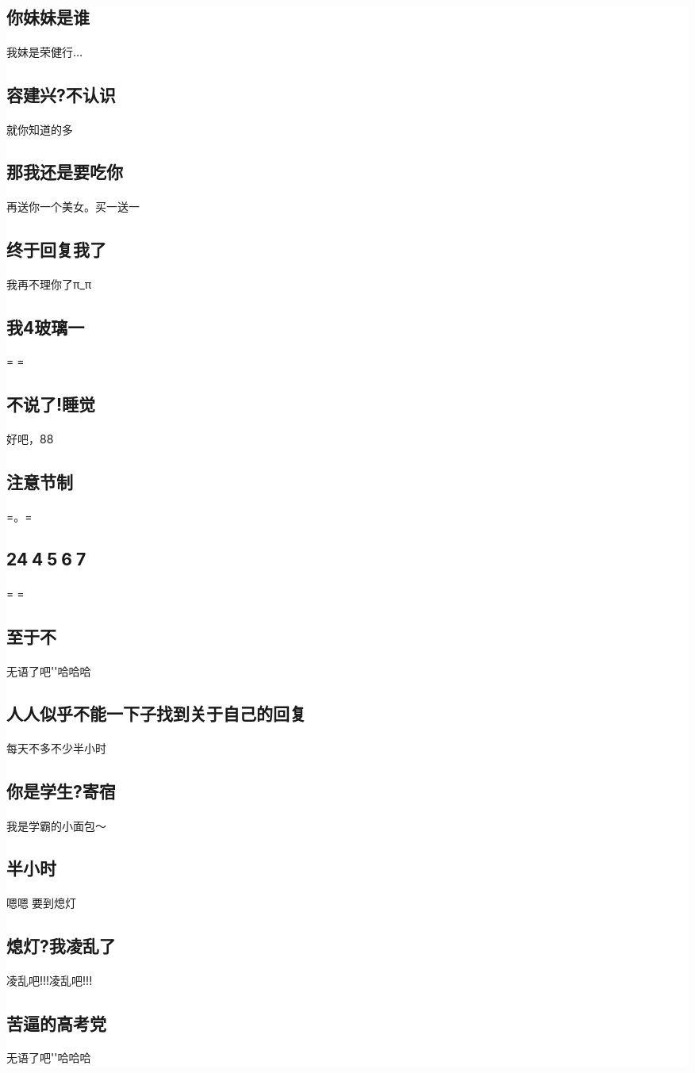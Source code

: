 ## 你妹妹是谁
我妹是荣健行…

## 容建兴?不认识
就你知道的多

## 那我还是要吃你
再送你一个美女。买一送一

## 终于回复我了
我再不理你了π_π

## 我4玻璃一
= =

## 不说了!睡觉
好吧，88

## 注意节制
=。=

## 24  4 5 6 7
= =

## 至于不
无语了吧''哈哈哈

## 人人似乎不能一下子找到关于自己的回复
每天不多不少半小时

## 你是学生?寄宿
我是学霸的小面包～

## 半小时
嗯嗯  要到熄灯

## 熄灯?我凌乱了
凌乱吧!!!凌乱吧!!!

## 苦逼的高考党
无语了吧''哈哈哈

